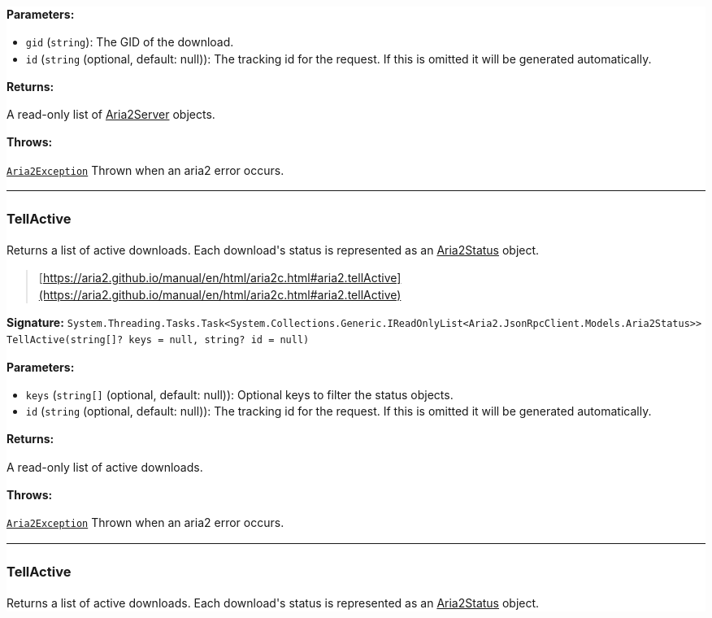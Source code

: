 
**Parameters:**
<a id="System_Threading_Tasks_Task_System_Collections_Generic_IReadOnlyList_Aria2_JsonRpcClient_Models_Aria2Server___GetServers_string_gid__string__id___null_gid"></a>
- `gid` (`string`): The GID of the download.
<a id="System_Threading_Tasks_Task_System_Collections_Generic_IReadOnlyList_Aria2_JsonRpcClient_Models_Aria2Server___GetServers_string_gid__string__id___null_id"></a>
- `id` (`string` (optional, default: null)): The tracking id for the request. If this is omitted it will be generated automatically.

**Returns:**

A read-only list of [Aria2Server](model_Aria2Server.md) objects.

**Throws:**

[`Aria2Exception`](Aria2Exception.md)
Thrown when an aria2 error occurs.

---

<a id="TellActive(string[]? keys = null, string? id = null)"></a>
### TellActive

Returns a list of active downloads.
Each download's status is represented as an [Aria2Status](Aria2Status.md) object.

> [https://aria2.github.io/manual/en/html/aria2c.html#aria2.tellActive](https://aria2.github.io/manual/en/html/aria2c.html#aria2.tellActive)

**Signature:** `System.Threading.Tasks.Task<System.Collections.Generic.IReadOnlyList<Aria2.JsonRpcClient.Models.Aria2Status>> TellActive(string[]? keys = null, string? id = null)`


**Parameters:**
<a id="System_Threading_Tasks_Task_System_Collections_Generic_IReadOnlyList_Aria2_JsonRpcClient_Models_Aria2Status___TellActive_string____keys___null__string__id___null_keys"></a>
- `keys` (`string[]` (optional, default: null)): Optional keys to filter the status objects.
<a id="System_Threading_Tasks_Task_System_Collections_Generic_IReadOnlyList_Aria2_JsonRpcClient_Models_Aria2Status___TellActive_string____keys___null__string__id___null_id"></a>
- `id` (`string` (optional, default: null)): The tracking id for the request. If this is omitted it will be generated automatically.

**Returns:**

A read-only list of active downloads.

**Throws:**

[`Aria2Exception`](Aria2Exception.md)
Thrown when an aria2 error occurs.

---

<a id="TellActive(Expression<Func<Aria2Status, object?>> keysSelector, string? id = null)"></a>
### TellActive

Returns a list of active downloads.
Each download's status is represented as an [Aria2Status](Aria2Status.md) object.
